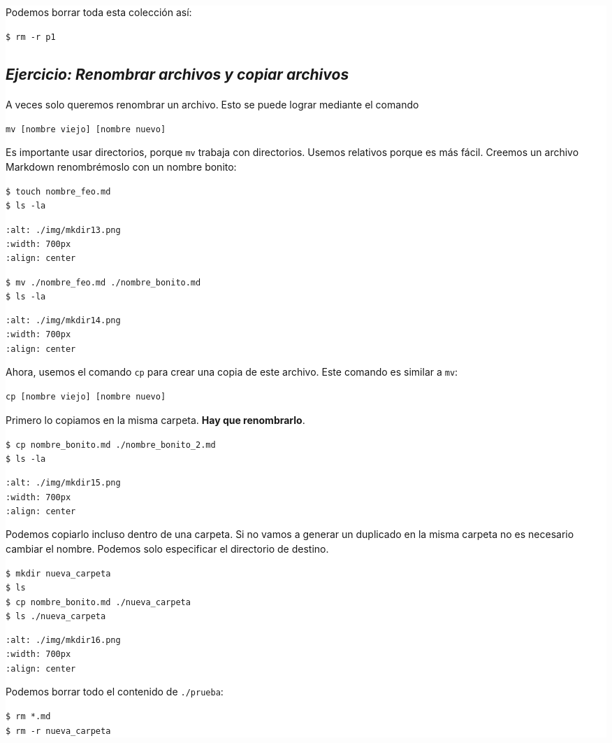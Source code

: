 Podemos borrar toda esta colección así:

```shell
$ rm -r p1
```
<div id="ejercicio4_terminal"/>

## *Ejercicio: Renombrar archivos y copiar archivos*

A veces solo queremos renombrar un archivo. Esto se puede lograr mediante el comando

`mv [nombre viejo] [nombre nuevo]`

Es importante usar directorios, porque `mv` trabaja con directorios. Usemos relativos porque es más fácil. Creemos un archivo Markdown renombrémoslo con un nombre bonito:
```shell
$ touch nombre_feo.md
$ ls -la
```

```{image} ./img/mkdir13.png
:alt: ./img/mkdir13.png
:width: 700px
:align: center
```

```shell
$ mv ./nombre_feo.md ./nombre_bonito.md 
$ ls -la
````

```{image} ./img/mkdir14.png
:alt: ./img/mkdir14.png
:width: 700px
:align: center
```

Ahora, usemos el comando `cp` para crear una copia de este archivo. Este comando es similar a `mv`:

`cp [nombre viejo] [nombre nuevo]`

Primero lo copiamos en la misma carpeta. **Hay que renombrarlo**.

```shell
$ cp nombre_bonito.md ./nombre_bonito_2.md
$ ls -la
````
```{image} ./img/mkdir15.png
:alt: ./img/mkdir15.png
:width: 700px
:align: center
```
Podemos copiarlo incluso dentro de una carpeta. Si no vamos a generar un duplicado en la misma carpeta no es necesario cambiar el nombre. Podemos solo especificar el directorio de destino.
```shell
$ mkdir nueva_carpeta
$ ls
$ cp nombre_bonito.md ./nueva_carpeta
$ ls ./nueva_carpeta
```
```{image} ./img/mkdir16.png
:alt: ./img/mkdir16.png
:width: 700px
:align: center
```
Podemos borrar todo el contenido de `./prueba`:

```shell
$ rm *.md
$ rm -r nueva_carpeta
```